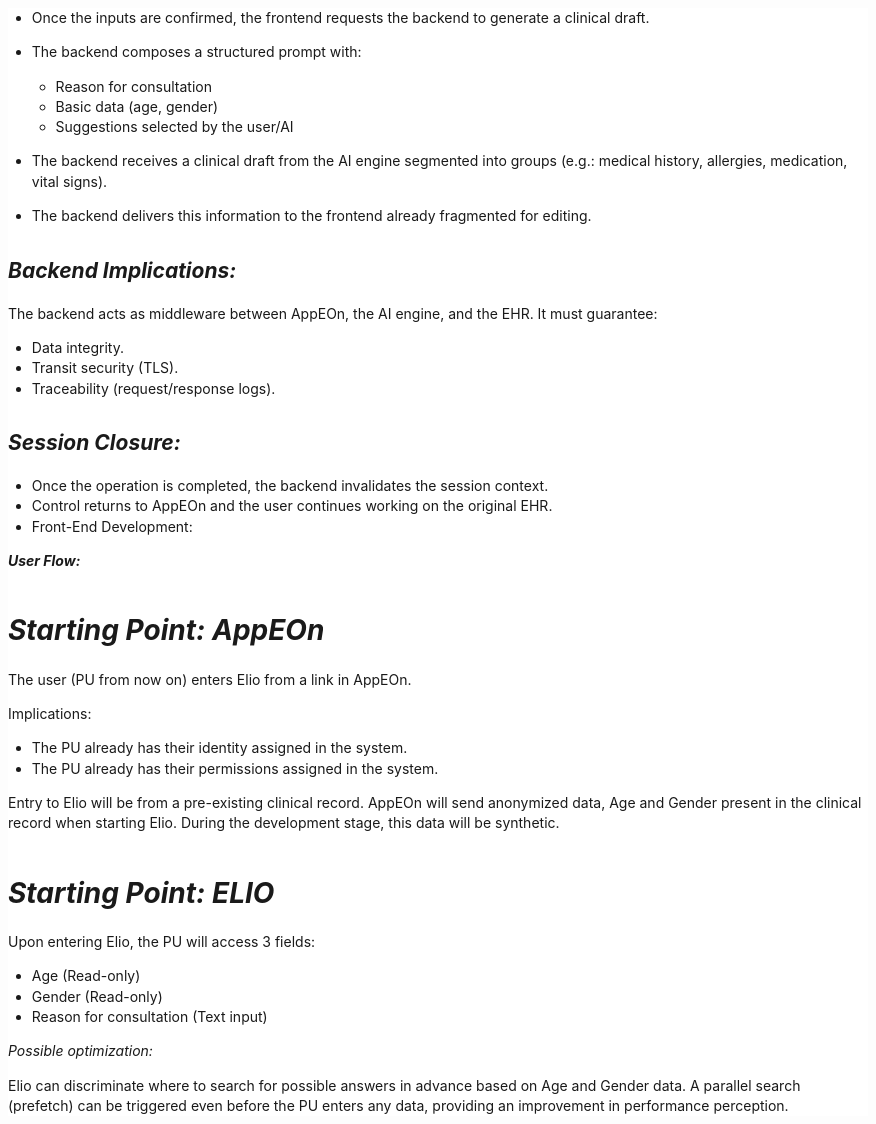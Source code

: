 * Once the inputs are confirmed, the frontend requests the backend to generate a clinical draft.
* The backend composes a structured prompt with:

  - Reason for consultation
  - Basic data (age, gender)
  - Suggestions selected by the user/AI

* The backend receives a clinical draft from the AI engine segmented into groups (e.g.: medical history, allergies, medication, vital signs).
* The backend delivers this information to the frontend already fragmented for editing.

## *Backend Implications:*

The backend acts as middleware between AppEOn, the AI engine, and the EHR. It must guarantee:

* Data integrity.
* Transit security (TLS).
* Traceability (request/response logs).

## *Session Closure:*

* Once the operation is completed, the backend invalidates the session context.
* Control returns to AppEOn and the user continues working on the original EHR.
* Front-End Development:

***User Flow:***

# *Starting Point: AppEOn*

The user (PU from now on) enters Elio from a link in AppEOn.

Implications:

* The PU already has their identity assigned in the system.
* The PU already has their permissions assigned in the system.

Entry to Elio will be from a pre-existing clinical record. AppEOn will send anonymized data, Age and Gender present in the clinical record when starting Elio. During the development stage, this data will be synthetic.


# *Starting Point: ELIO*

Upon entering Elio, the PU will access 3 fields:

* Age (Read-only)
* Gender (Read-only)
* Reason for consultation (Text input)

*Possible optimization:*

Elio can discriminate where to search for possible answers in advance based on Age and Gender data. A parallel search (prefetch) can be triggered even before the PU enters any data, providing an improvement in performance perception.
